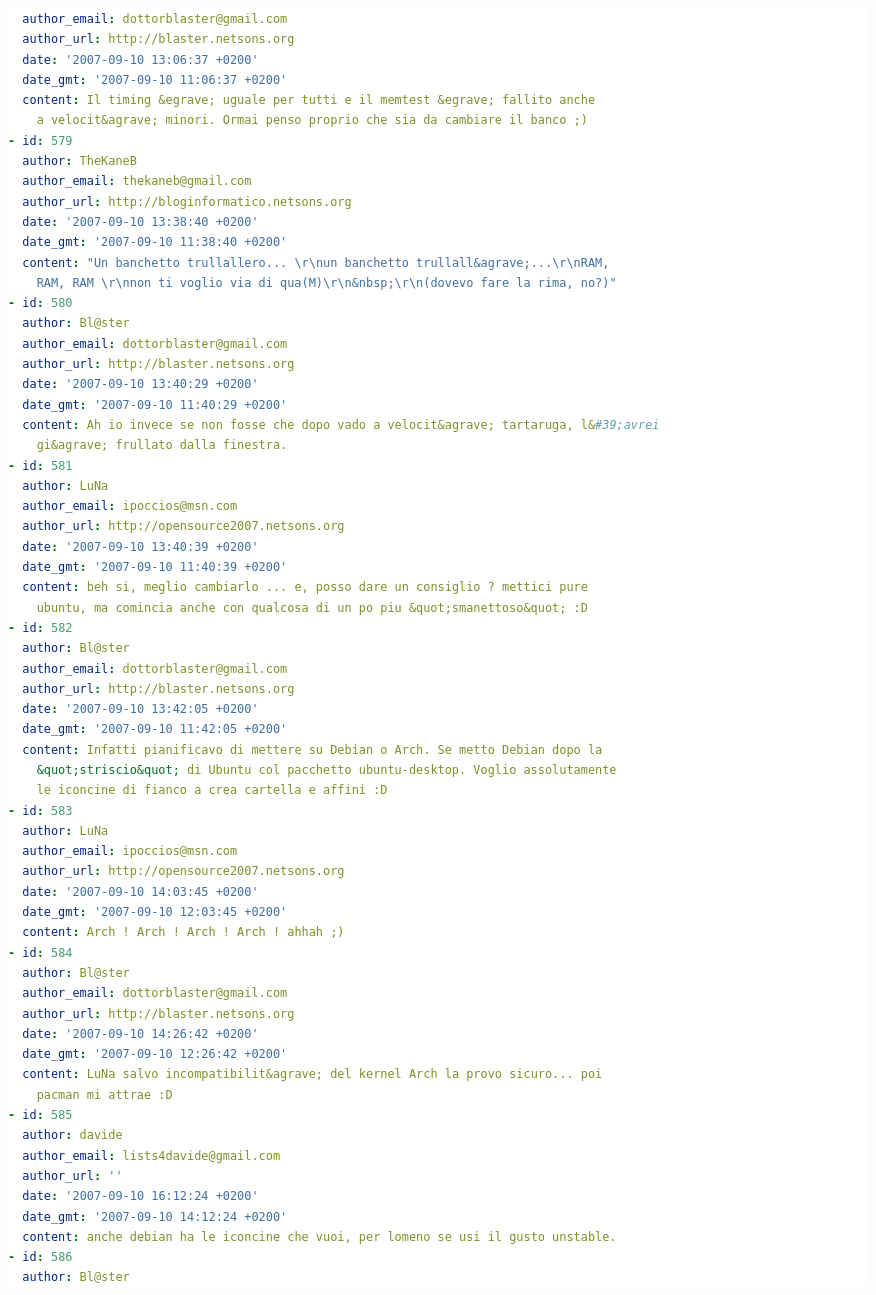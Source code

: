 ```yaml
  author_email: dottorblaster@gmail.com
  author_url: http://blaster.netsons.org
  date: '2007-09-10 13:06:37 +0200'
  date_gmt: '2007-09-10 11:06:37 +0200'
  content: Il timing &egrave; uguale per tutti e il memtest &egrave; fallito anche
    a velocit&agrave; minori. Ormai penso proprio che sia da cambiare il banco ;)
- id: 579
  author: TheKaneB
  author_email: thekaneb@gmail.com
  author_url: http://bloginformatico.netsons.org
  date: '2007-09-10 13:38:40 +0200'
  date_gmt: '2007-09-10 11:38:40 +0200'
  content: "Un banchetto trullallero... \r\nun banchetto trullall&agrave;...\r\nRAM,
    RAM, RAM \r\nnon ti voglio via di qua(M)\r\n&nbsp;\r\n(dovevo fare la rima, no?)"
- id: 580
  author: Bl@ster
  author_email: dottorblaster@gmail.com
  author_url: http://blaster.netsons.org
  date: '2007-09-10 13:40:29 +0200'
  date_gmt: '2007-09-10 11:40:29 +0200'
  content: Ah io invece se non fosse che dopo vado a velocit&agrave; tartaruga, l&#39;avrei
    gi&agrave; frullato dalla finestra.
- id: 581
  author: LuNa
  author_email: ipoccios@msn.com
  author_url: http://opensource2007.netsons.org
  date: '2007-09-10 13:40:39 +0200'
  date_gmt: '2007-09-10 11:40:39 +0200'
  content: beh si, meglio cambiarlo ... e, posso dare un consiglio ? mettici pure
    ubuntu, ma comincia anche con qualcosa di un po piu &quot;smanettoso&quot; :D
- id: 582
  author: Bl@ster
  author_email: dottorblaster@gmail.com
  author_url: http://blaster.netsons.org
  date: '2007-09-10 13:42:05 +0200'
  date_gmt: '2007-09-10 11:42:05 +0200'
  content: Infatti pianificavo di mettere su Debian o Arch. Se metto Debian dopo la
    &quot;striscio&quot; di Ubuntu col pacchetto ubuntu-desktop. Voglio assolutamente
    le iconcine di fianco a crea cartella e affini :D
- id: 583
  author: LuNa
  author_email: ipoccios@msn.com
  author_url: http://opensource2007.netsons.org
  date: '2007-09-10 14:03:45 +0200'
  date_gmt: '2007-09-10 12:03:45 +0200'
  content: Arch ! Arch ! Arch ! Arch ! ahhah ;)
- id: 584
  author: Bl@ster
  author_email: dottorblaster@gmail.com
  author_url: http://blaster.netsons.org
  date: '2007-09-10 14:26:42 +0200'
  date_gmt: '2007-09-10 12:26:42 +0200'
  content: LuNa salvo incompatibilit&agrave; del kernel Arch la provo sicuro... poi
    pacman mi attrae :D
- id: 585
  author: davide
  author_email: lists4davide@gmail.com
  author_url: ''
  date: '2007-09-10 16:12:24 +0200'
  date_gmt: '2007-09-10 14:12:24 +0200'
  content: anche debian ha le iconcine che vuoi, per lomeno se usi il gusto unstable.
- id: 586
  author: Bl@ster
```